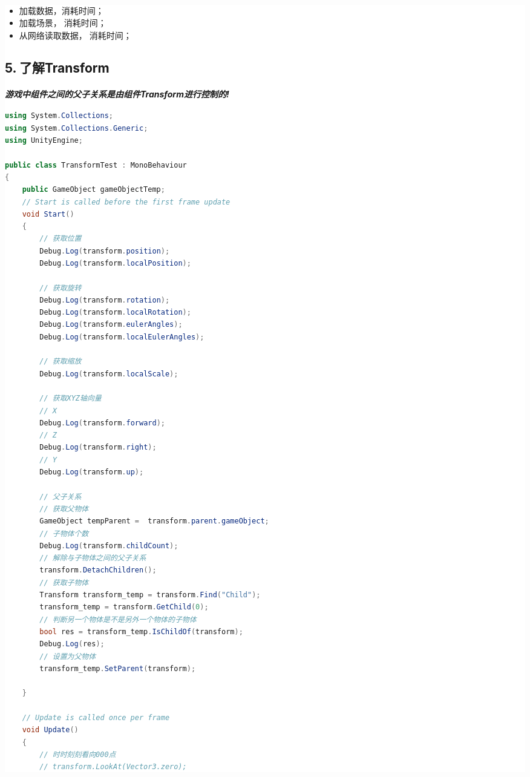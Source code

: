 - 加载数据，消耗时间； 
- 加载场景， 消耗时间；
- 从网络读取数据， 消耗时间；

## 5. 了解Transform

***游戏中组件之间的父子关系是由组件Transform进行控制的!***

```C#
using System.Collections;
using System.Collections.Generic;
using UnityEngine;

public class TransformTest : MonoBehaviour
{
    public GameObject gameObjectTemp;
    // Start is called before the first frame update
    void Start()
    {
        // 获取位置
        Debug.Log(transform.position);
        Debug.Log(transform.localPosition);

        // 获取旋转
        Debug.Log(transform.rotation);
        Debug.Log(transform.localRotation);
        Debug.Log(transform.eulerAngles);
        Debug.Log(transform.localEulerAngles);

        // 获取缩放
        Debug.Log(transform.localScale);

        // 获取XYZ轴向量
        // X
        Debug.Log(transform.forward);
        // Z
        Debug.Log(transform.right);
        // Y
        Debug.Log(transform.up);

        // 父子关系
        // 获取父物体
        GameObject tempParent =  transform.parent.gameObject;
        // 子物体个数
        Debug.Log(transform.childCount);
        // 解除与子物体之间的父子关系
        transform.DetachChildren();
        // 获取子物体
        Transform transform_temp = transform.Find("Child");
        transform_temp = transform.GetChild(0);
        // 判断另一个物体是不是另外一个物体的子物体
        bool res = transform_temp.IsChildOf(transform);
        Debug.Log(res);
        // 设置为父物体
        transform_temp.SetParent(transform);

    }

    // Update is called once per frame
    void Update()
    {
        // 时时刻刻看向000点
        // transform.LookAt(Vector3.zero);

```